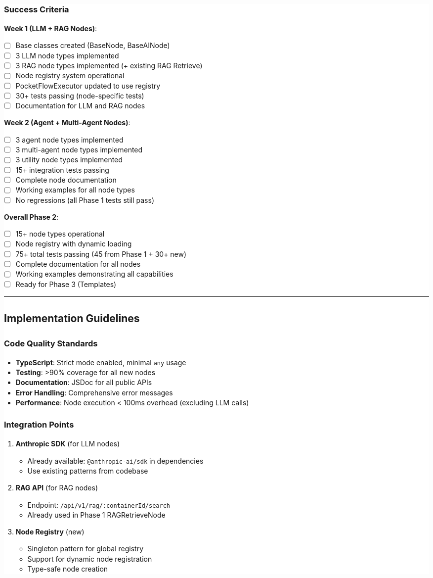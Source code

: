 ### Success Criteria

**Week 1 (LLM + RAG Nodes)**:
- [ ] Base classes created (BaseNode, BaseAINode)
- [ ] 3 LLM node types implemented
- [ ] 3 RAG node types implemented (+ existing RAG Retrieve)
- [ ] Node registry system operational
- [ ] PocketFlowExecutor updated to use registry
- [ ] 30+ tests passing (node-specific tests)
- [ ] Documentation for LLM and RAG nodes

**Week 2 (Agent + Multi-Agent Nodes)**:
- [ ] 3 agent node types implemented
- [ ] 3 multi-agent node types implemented
- [ ] 3 utility node types implemented
- [ ] 15+ integration tests passing
- [ ] Complete node documentation
- [ ] Working examples for all node types
- [ ] No regressions (all Phase 1 tests still pass)

**Overall Phase 2**:
- [ ] 15+ node types operational
- [ ] Node registry with dynamic loading
- [ ] 75+ total tests passing (45 from Phase 1 + 30+ new)
- [ ] Complete documentation for all nodes
- [ ] Working examples demonstrating all capabilities
- [ ] Ready for Phase 3 (Templates)

---

## Implementation Guidelines

### Code Quality Standards
- **TypeScript**: Strict mode enabled, minimal `any` usage
- **Testing**: >90% coverage for all new nodes
- **Documentation**: JSDoc for all public APIs
- **Error Handling**: Comprehensive error messages
- **Performance**: Node execution < 100ms overhead (excluding LLM calls)

### Integration Points

1. **Anthropic SDK** (for LLM nodes)
   - Already available: `@anthropic-ai/sdk` in dependencies
   - Use existing patterns from codebase

2. **RAG API** (for RAG nodes)
   - Endpoint: `/api/v1/rag/:containerId/search`
   - Already used in Phase 1 RAGRetrieveNode

3. **Node Registry** (new)
   - Singleton pattern for global registry
   - Support for dynamic node registration
   - Type-safe node creation
